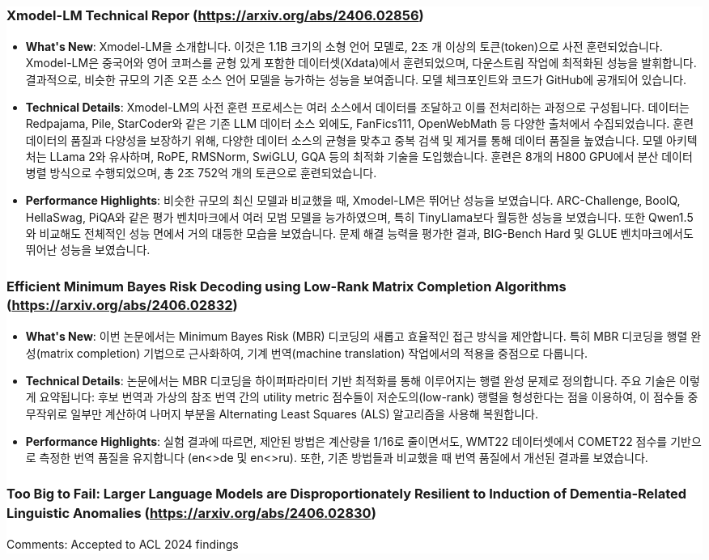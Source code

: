 

### Xmodel-LM Technical Repor (https://arxiv.org/abs/2406.02856)
- **What's New**: Xmodel-LM을 소개합니다. 이것은 1.1B 크기의 소형 언어 모델로, 2조 개 이상의 토큰(token)으로 사전 훈련되었습니다. Xmodel-LM은 중국어와 영어 코퍼스를 균형 있게 포함한 데이터셋(Xdata)에서 훈련되었으며, 다운스트림 작업에 최적화된 성능을 발휘합니다. 결과적으로, 비슷한 규모의 기존 오픈 소스 언어 모델을 능가하는 성능을 보여줍니다. 모델 체크포인트와 코드가 GitHub에 공개되어 있습니다.

- **Technical Details**: Xmodel-LM의 사전 훈련 프로세스는 여러 소스에서 데이터를 조달하고 이를 전처리하는 과정으로 구성됩니다. 데이터는 Redpajama, Pile, StarCoder와 같은 기존 LLM 데이터 소스 외에도, FanFics111, OpenWebMath 등 다양한 출처에서 수집되었습니다. 훈련 데이터의 품질과 다양성을 보장하기 위해, 다양한 데이터 소스의 균형을 맞추고 중복 검색 및 제거를 통해 데이터 품질을 높였습니다. 모델 아키텍처는 LLama 2와 유사하며, RoPE, RMSNorm, SwiGLU, GQA 등의 최적화 기술을 도입했습니다. 훈련은 8개의 H800 GPU에서 분산 데이터 병렬 방식으로 수행되었으며, 총 2조 752억 개의 토큰으로 훈련되었습니다.

- **Performance Highlights**: 비슷한 규모의 최신 모델과 비교했을 때, Xmodel-LM은 뛰어난 성능을 보였습니다. ARC-Challenge, BoolQ, HellaSwag, PiQA와 같은 평가 벤치마크에서 여러 모범 모델을 능가하였으며, 특히 TinyLlama보다 월등한 성능을 보였습니다. 또한 Qwen1.5와 비교해도 전체적인 성능 면에서 거의 대등한 모습을 보였습니다. 문제 해결 능력을 평가한 결과, BIG-Bench Hard 및 GLUE 벤치마크에서도 뛰어난 성능을 보였습니다.



### Efficient Minimum Bayes Risk Decoding using Low-Rank Matrix Completion Algorithms (https://arxiv.org/abs/2406.02832)
- **What's New**: 이번 논문에서는 Minimum Bayes Risk (MBR) 디코딩의 새롭고 효율적인 접근 방식을 제안합니다. 특히 MBR 디코딩을 행렬 완성(matrix completion) 기법으로 근사화하여, 기계 번역(machine translation) 작업에서의 적용을 중점으로 다룹니다.

- **Technical Details**: 논문에서는 MBR 디코딩을 하이퍼파라미터 기반 최적화를 통해 이루어지는 행렬 완성 문제로 정의합니다. 주요 기술은 이렇게 요약됩니다: 후보 번역과 가상의 참조 번역 간의 utility metric 점수들이 저순도의(low-rank) 행렬을 형성한다는 점을 이용하여, 이 점수들 중 무작위로 일부만 계산하여 나머지 부분을 Alternating Least Squares (ALS) 알고리즘을 사용해 복원합니다.

- **Performance Highlights**: 실험 결과에 따르면, 제안된 방법은 계산량을 1/16로 줄이면서도, WMT22 데이터셋에서 COMET22 점수를 기반으로 측정한 번역 품질을 유지합니다 (en<>de 및 en<>ru). 또한, 기존 방법들과 비교했을 때 번역 품질에서 개선된 결과를 보였습니다.



### Too Big to Fail: Larger Language Models are Disproportionately Resilient to Induction of Dementia-Related Linguistic Anomalies (https://arxiv.org/abs/2406.02830)
Comments:
          Accepted to ACL 2024 findings

